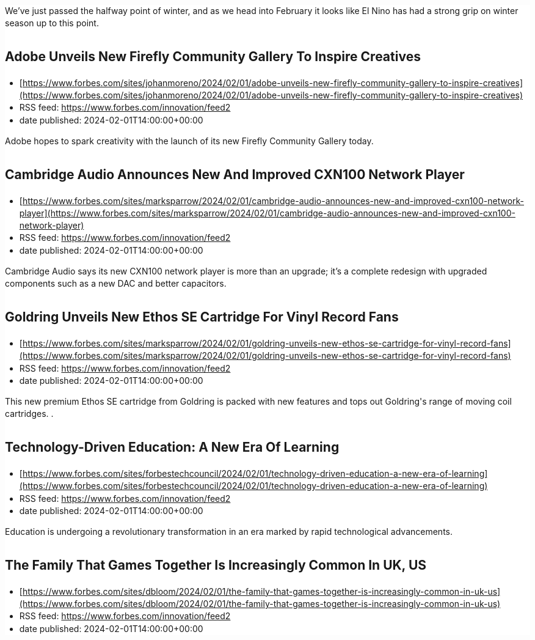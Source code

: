We’ve just passed the halfway point of winter, and as we head into February it looks like El Nino has had a strong grip on winter season up to this point.

## Adobe Unveils New Firefly Community Gallery To Inspire Creatives
 - [https://www.forbes.com/sites/johanmoreno/2024/02/01/adobe-unveils-new-firefly-community-gallery-to-inspire-creatives](https://www.forbes.com/sites/johanmoreno/2024/02/01/adobe-unveils-new-firefly-community-gallery-to-inspire-creatives)
 - RSS feed: https://www.forbes.com/innovation/feed2
 - date published: 2024-02-01T14:00:00+00:00

Adobe hopes to spark creativity with the launch of its new Firefly Community Gallery today.

## Cambridge Audio Announces New And Improved CXN100 Network Player
 - [https://www.forbes.com/sites/marksparrow/2024/02/01/cambridge-audio-announces-new-and-improved-cxn100-network-player](https://www.forbes.com/sites/marksparrow/2024/02/01/cambridge-audio-announces-new-and-improved-cxn100-network-player)
 - RSS feed: https://www.forbes.com/innovation/feed2
 - date published: 2024-02-01T14:00:00+00:00

Cambridge Audio says its new CXN100 network player is more than an upgrade; it’s a complete redesign with upgraded components such as a new DAC and better capacitors.

## Goldring Unveils New Ethos SE Cartridge For Vinyl Record Fans
 - [https://www.forbes.com/sites/marksparrow/2024/02/01/goldring-unveils-new-ethos-se-cartridge-for-vinyl-record-fans](https://www.forbes.com/sites/marksparrow/2024/02/01/goldring-unveils-new-ethos-se-cartridge-for-vinyl-record-fans)
 - RSS feed: https://www.forbes.com/innovation/feed2
 - date published: 2024-02-01T14:00:00+00:00

This new premium Ethos SE cartridge from Goldring is packed with new features and tops out Goldring's range of moving coil cartridges. .

## Technology-Driven Education: A New Era Of Learning
 - [https://www.forbes.com/sites/forbestechcouncil/2024/02/01/technology-driven-education-a-new-era-of-learning](https://www.forbes.com/sites/forbestechcouncil/2024/02/01/technology-driven-education-a-new-era-of-learning)
 - RSS feed: https://www.forbes.com/innovation/feed2
 - date published: 2024-02-01T14:00:00+00:00

Education is undergoing a revolutionary transformation in an era marked by rapid technological advancements.

## The Family That Games Together Is Increasingly Common In UK, US
 - [https://www.forbes.com/sites/dbloom/2024/02/01/the-family-that-games-together-is-increasingly-common-in-uk-us](https://www.forbes.com/sites/dbloom/2024/02/01/the-family-that-games-together-is-increasingly-common-in-uk-us)
 - RSS feed: https://www.forbes.com/innovation/feed2
 - date published: 2024-02-01T14:00:00+00:00

